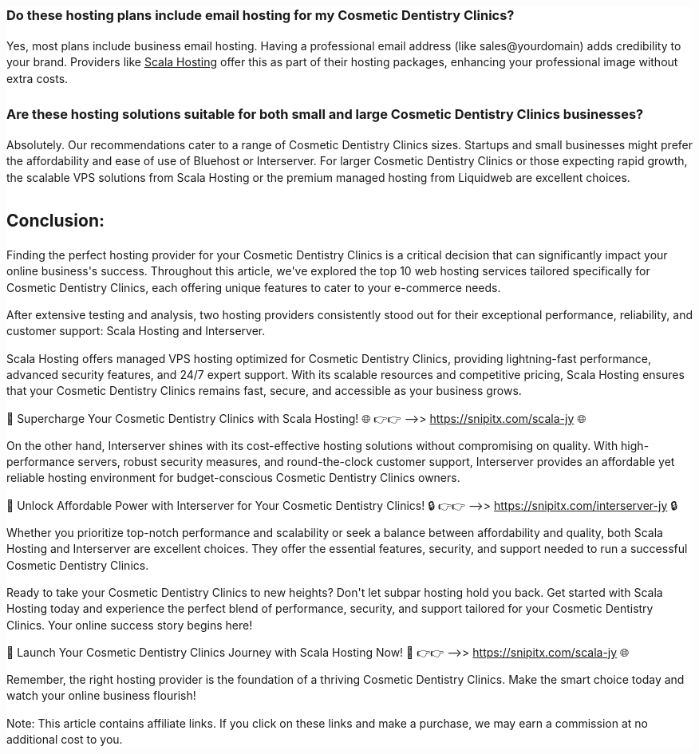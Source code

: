 ### Do these hosting plans include email hosting for my Cosmetic Dentistry Clinics? 
Yes, most plans include business email hosting. Having a professional email address (like sales@yourdomain) adds credibility to your brand. Providers like [Scala Hosting](https://snipitx.com/scala-jy) offer this as part of their hosting packages, enhancing your professional image without extra costs.

### Are these hosting solutions suitable for both small and large Cosmetic Dentistry Clinics businesses? 
Absolutely. Our recommendations cater to a range of Cosmetic Dentistry Clinics sizes. Startups and small businesses might prefer the affordability and ease of use of Bluehost or Interserver. For larger Cosmetic Dentistry Clinics or those expecting rapid growth, the scalable VPS solutions from Scala Hosting or the premium managed hosting from Liquidweb are excellent choices.

## Conclusion:

Finding the perfect hosting provider for your Cosmetic Dentistry Clinics is a critical decision that can significantly impact your online business's success. Throughout this article, we've explored the top 10 web hosting services tailored specifically for Cosmetic Dentistry Clinics, each offering unique features to cater to your e-commerce needs.

After extensive testing and analysis, two hosting providers consistently stood out for their exceptional performance, reliability, and customer support: Scala Hosting and Interserver.

Scala Hosting offers managed VPS hosting optimized for Cosmetic Dentistry Clinics, providing lightning-fast performance, advanced security features, and 24/7 expert support. With its scalable resources and competitive pricing, Scala Hosting ensures that your Cosmetic Dentistry Clinics remains fast, secure, and accessible as your business grows.

🚀 Supercharge Your Cosmetic Dentistry Clinics with Scala Hosting! 🌐
👉👉 -->> https://snipitx.com/scala-jy 🌐

On the other hand, Interserver shines with its cost-effective hosting solutions without compromising on quality. With high-performance servers, robust security measures, and round-the-clock customer support, Interserver provides an affordable yet reliable hosting environment for budget-conscious Cosmetic Dentistry Clinics owners.

💸 Unlock Affordable Power with Interserver for Your Cosmetic Dentistry Clinics! 🔒
👉👉 -->> https://snipitx.com/interserver-jy 🔒

Whether you prioritize top-notch performance and scalability or seek a balance between affordability and quality, both Scala Hosting and Interserver are excellent choices. They offer the essential features, security, and support needed to run a successful Cosmetic Dentistry Clinics.

Ready to take your Cosmetic Dentistry Clinics to new heights? Don't let subpar hosting hold you back. Get started with Scala Hosting today and experience the perfect blend of performance, security, and support tailored for your Cosmetic Dentistry Clinics. Your online success story begins here!

🚀 Launch Your Cosmetic Dentistry Clinics Journey with Scala Hosting Now! 🌟
👉👉 -->> https://snipitx.com/scala-jy 🌐

Remember, the right hosting provider is the foundation of a thriving Cosmetic Dentistry Clinics. Make the smart choice today and watch your online business flourish!

Note: This article contains affiliate links. If you click on these links and make a purchase, we may earn a commission at no additional cost to you.
